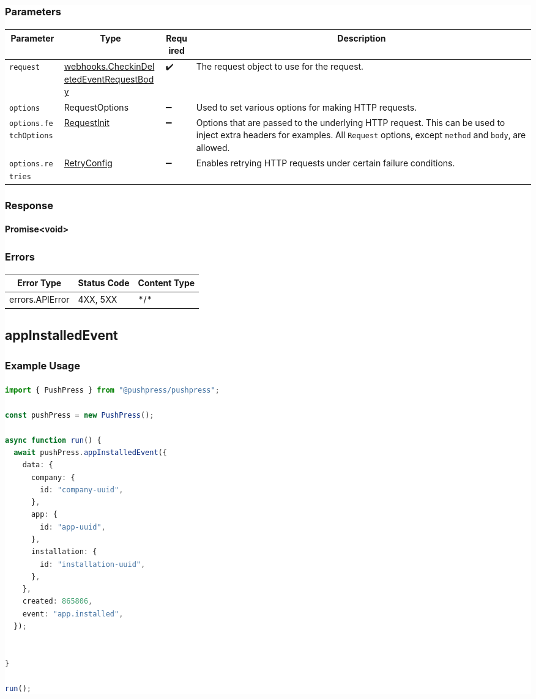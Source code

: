 ### Parameters

| Parameter                                                                                                                                                                      | Type                                                                                                                                                                           | Required                                                                                                                                                                       | Description                                                                                                                                                                    |
| ------------------------------------------------------------------------------------------------------------------------------------------------------------------------------ | ------------------------------------------------------------------------------------------------------------------------------------------------------------------------------ | ------------------------------------------------------------------------------------------------------------------------------------------------------------------------------ | ------------------------------------------------------------------------------------------------------------------------------------------------------------------------------ |
| `request`                                                                                                                                                                      | [webhooks.CheckinDeletedEventRequestBody](../../models/webhooks/checkindeletedeventrequestbody.md)                                                                             | :heavy_check_mark:                                                                                                                                                             | The request object to use for the request.                                                                                                                                     |
| `options`                                                                                                                                                                      | RequestOptions                                                                                                                                                                 | :heavy_minus_sign:                                                                                                                                                             | Used to set various options for making HTTP requests.                                                                                                                          |
| `options.fetchOptions`                                                                                                                                                         | [RequestInit](https://developer.mozilla.org/en-US/docs/Web/API/Request/Request#options)                                                                                        | :heavy_minus_sign:                                                                                                                                                             | Options that are passed to the underlying HTTP request. This can be used to inject extra headers for examples. All `Request` options, except `method` and `body`, are allowed. |
| `options.retries`                                                                                                                                                              | [RetryConfig](../../lib/utils/retryconfig.md)                                                                                                                                  | :heavy_minus_sign:                                                                                                                                                             | Enables retrying HTTP requests under certain failure conditions.                                                                                                               |

### Response

**Promise\<void\>**

### Errors

| Error Type      | Status Code     | Content Type    |
| --------------- | --------------- | --------------- |
| errors.APIError | 4XX, 5XX        | \*/\*           |

## appInstalledEvent

### Example Usage

```typescript
import { PushPress } from "@pushpress/pushpress";

const pushPress = new PushPress();

async function run() {
  await pushPress.appInstalledEvent({
    data: {
      company: {
        id: "company-uuid",
      },
      app: {
        id: "app-uuid",
      },
      installation: {
        id: "installation-uuid",
      },
    },
    created: 865806,
    event: "app.installed",
  });


}

run();
```
